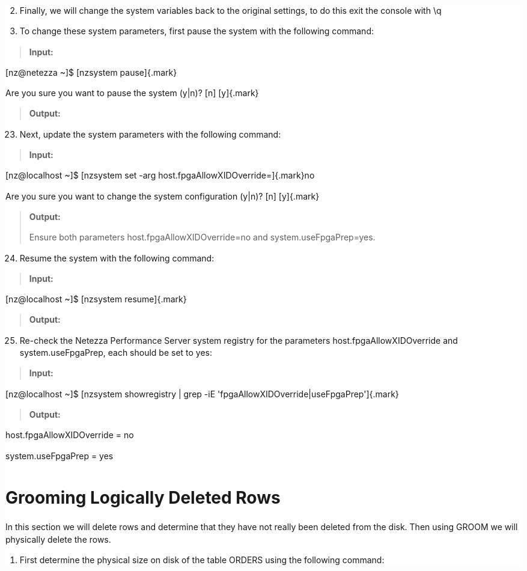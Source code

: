 2.  Finally, we will change the system variables back to the original
    settings, to do this exit the console with \\q



22. To change these system parameters, first pause the system with the
    following command:

> **Input:**

\[nz@netezza \~\]\$ [nzsystem pause]{.mark}

Are you sure you want to pause the system (y\|n)? \[n\] [y]{.mark}

> **Output:**

23. Next, update the system parameters with the following command:

> **Input:**

\[nz@localhost \~\]\$ [nzsystem set -arg
host.fpgaAllowXIDOverride=]{.mark}no

Are you sure you want to change the system configuration (y\|n)? \[n\]
[y]{.mark}

> **Output:**
>
> Ensure both parameters host.fpgaAllowXIDOverride=no and
> system.useFpgaPrep=yes.

24. Resume the system with the following command:

> **Input:**

\[nz@localhost \~\]\$ [nzsystem resume]{.mark}

> **Output:**

25. Re-check the Netezza Performance Server system registry for the
    parameters host.fpgaAllowXIDOverride and system.useFpgaPrep, each
    should be set to yes:

> **Input:**

\[nz@localhost \~\]\$ [nzsystem showregistry \| grep -iE
\'fpgaAllowXIDOverride\|useFpgaPrep\']{.mark}

> **Output:**

host.fpgaAllowXIDOverride = no

system.useFpgaPrep = yes

# Grooming Logically Deleted Rows

In this section we will delete rows and determine that they have not
really been deleted from the disk. Then using GROOM we will physically
delete the rows.

1.  First determine the physical size on disk of the table ORDERS using
    the following command:
